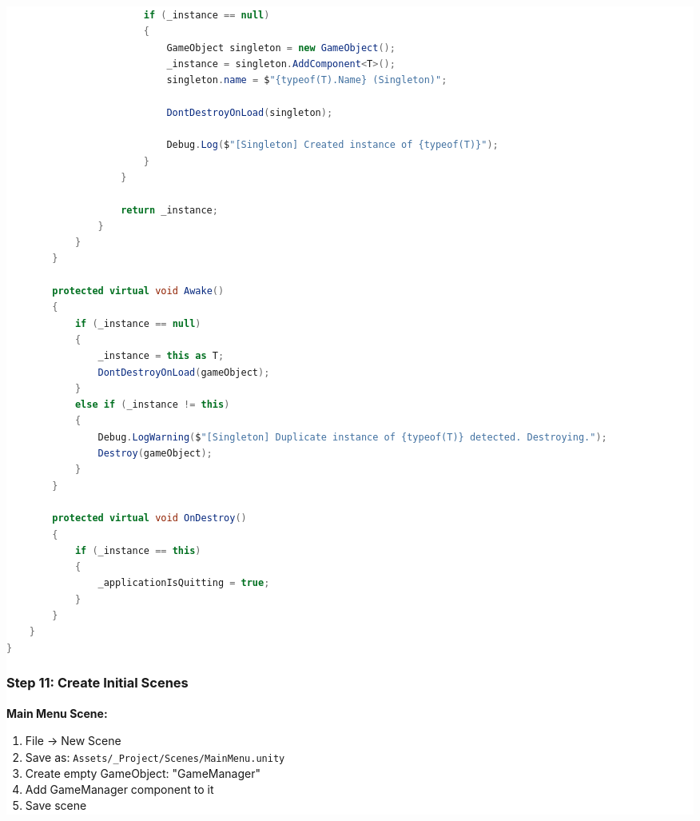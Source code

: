 ```csharp
                        if (_instance == null)
                        {
                            GameObject singleton = new GameObject();
                            _instance = singleton.AddComponent<T>();
                            singleton.name = $"{typeof(T).Name} (Singleton)";

                            DontDestroyOnLoad(singleton);

                            Debug.Log($"[Singleton] Created instance of {typeof(T)}");
                        }
                    }

                    return _instance;
                }
            }
        }

        protected virtual void Awake()
        {
            if (_instance == null)
            {
                _instance = this as T;
                DontDestroyOnLoad(gameObject);
            }
            else if (_instance != this)
            {
                Debug.LogWarning($"[Singleton] Duplicate instance of {typeof(T)} detected. Destroying.");
                Destroy(gameObject);
            }
        }

        protected virtual void OnDestroy()
        {
            if (_instance == this)
            {
                _applicationIsQuitting = true;
            }
        }
    }
}
```

### Step 11: Create Initial Scenes

**Main Menu Scene:**
1. File → New Scene
2. Save as: `Assets/_Project/Scenes/MainMenu.unity`
3. Create empty GameObject: "GameManager"
4. Add GameManager component to it
5. Save scene

